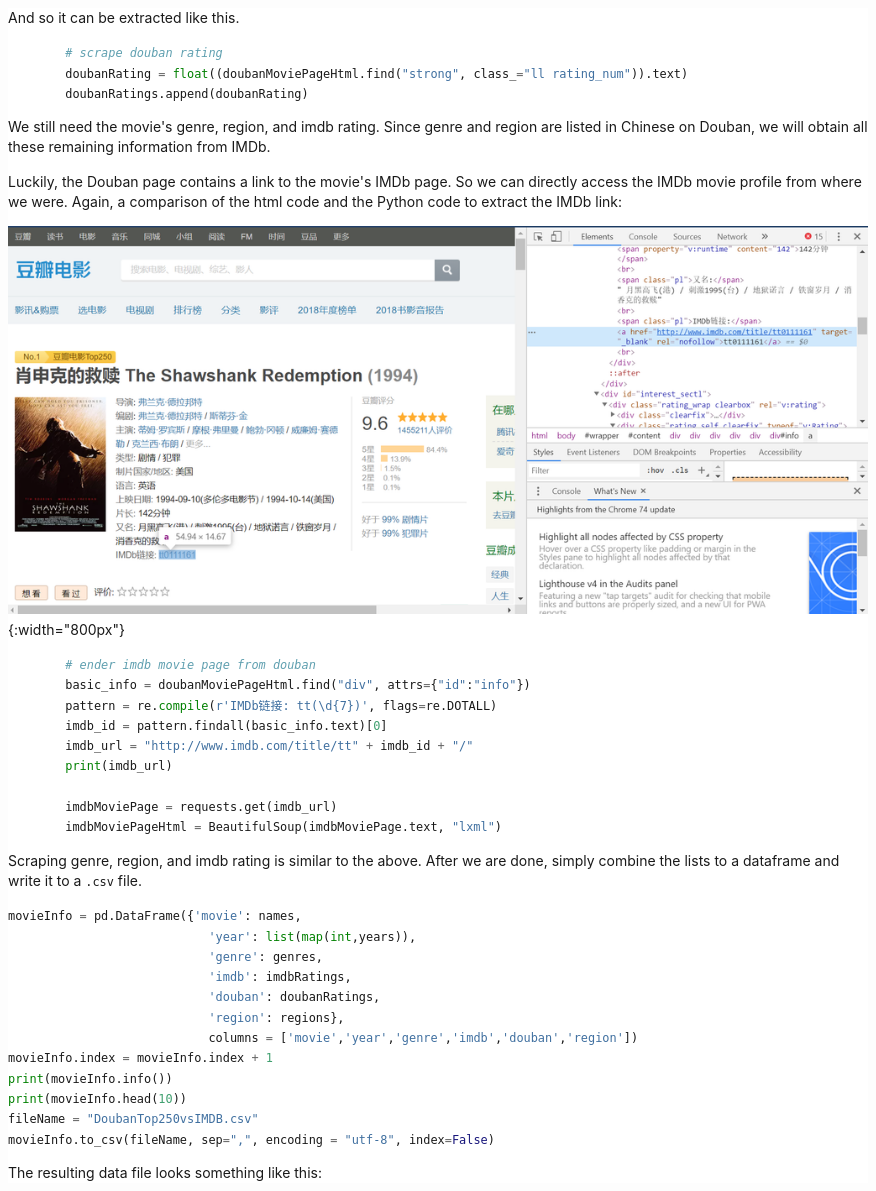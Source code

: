 And so it can be extracted like this.
```python
        # scrape douban rating
        doubanRating = float((doubanMoviePageHtml.find("strong", class_="ll rating_num")).text)
        doubanRatings.append(doubanRating)
```
We still need the movie's genre, region, and imdb rating. Since genre and region are listed in Chinese on Douban, we will obtain all these remaining information from IMDb.

Luckily, the Douban page contains a link to the movie's IMDb page. So we can directly access the IMDb movie profile from where we were. Again, a comparison of the html code and the Python code to extract the IMDb link:

![](/images/douban-inspect-imdb.png){:width="800px"}

```python
        # ender imdb movie page from douban
        basic_info = doubanMoviePageHtml.find("div", attrs={"id":"info"})
        pattern = re.compile(r'IMDb链接: tt(\d{7})', flags=re.DOTALL)
        imdb_id = pattern.findall(basic_info.text)[0]
        imdb_url = "http://www.imdb.com/title/tt" + imdb_id + "/"
        print(imdb_url)

        imdbMoviePage = requests.get(imdb_url)
        imdbMoviePageHtml = BeautifulSoup(imdbMoviePage.text, "lxml")
```
Scraping genre, region, and imdb rating is similar to the above. After we are done, simply combine the lists to a dataframe and write it to a `.csv` file.
```python
movieInfo = pd.DataFrame({'movie': names,
                            'year': list(map(int,years)),
                            'genre': genres,
                            'imdb': imdbRatings,
                            'douban': doubanRatings,
                            'region': regions},
                            columns = ['movie','year','genre','imdb','douban','region'])
movieInfo.index = movieInfo.index + 1
print(movieInfo.info())
print(movieInfo.head(10))
fileName = "DoubanTop250vsIMDB.csv"
movieInfo.to_csv(fileName, sep=",", encoding = "utf-8", index=False)
```
The resulting data file looks something like this:
